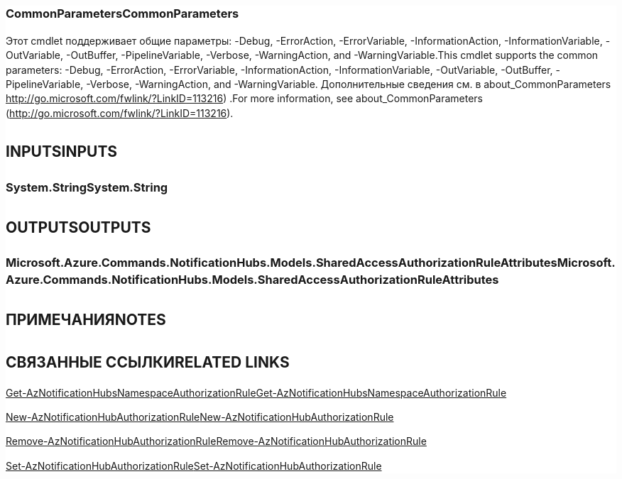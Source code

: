 ### <span data-ttu-id="025bd-136">CommonParameters</span><span class="sxs-lookup"><span data-stu-id="025bd-136">CommonParameters</span></span>
<span data-ttu-id="025bd-137">Этот cmdlet поддерживает общие параметры: -Debug, -ErrorAction, -ErrorVariable, -InformationAction, -InformationVariable, -OutVariable, -OutBuffer, -PipelineVariable, -Verbose, -WarningAction, and -WarningVariable.</span><span class="sxs-lookup"><span data-stu-id="025bd-137">This cmdlet supports the common parameters: -Debug, -ErrorAction, -ErrorVariable, -InformationAction, -InformationVariable, -OutVariable, -OutBuffer, -PipelineVariable, -Verbose, -WarningAction, and -WarningVariable.</span></span> <span data-ttu-id="025bd-138">Дополнительные сведения см. в about_CommonParameters http://go.microsoft.com/fwlink/?LinkID=113216) .</span><span class="sxs-lookup"><span data-stu-id="025bd-138">For more information, see about_CommonParameters (http://go.microsoft.com/fwlink/?LinkID=113216).</span></span>

## <span data-ttu-id="025bd-139">INPUTS</span><span class="sxs-lookup"><span data-stu-id="025bd-139">INPUTS</span></span>

### <span data-ttu-id="025bd-140">System.String</span><span class="sxs-lookup"><span data-stu-id="025bd-140">System.String</span></span>

## <span data-ttu-id="025bd-141">OUTPUTS</span><span class="sxs-lookup"><span data-stu-id="025bd-141">OUTPUTS</span></span>

### <span data-ttu-id="025bd-142">Microsoft.Azure.Commands.NotificationHubs.Models.SharedAccessAuthorizationRuleAttributes</span><span class="sxs-lookup"><span data-stu-id="025bd-142">Microsoft.Azure.Commands.NotificationHubs.Models.SharedAccessAuthorizationRuleAttributes</span></span>

## <span data-ttu-id="025bd-143">ПРИМЕЧАНИЯ</span><span class="sxs-lookup"><span data-stu-id="025bd-143">NOTES</span></span>

## <span data-ttu-id="025bd-144">СВЯЗАННЫЕ ССЫЛКИ</span><span class="sxs-lookup"><span data-stu-id="025bd-144">RELATED LINKS</span></span>

[<span data-ttu-id="025bd-145">Get-AzNotificationHubsNamespaceAuthorizationRule</span><span class="sxs-lookup"><span data-stu-id="025bd-145">Get-AzNotificationHubsNamespaceAuthorizationRule</span></span>](./Get-AzNotificationHubsNamespaceAuthorizationRule.md)

[<span data-ttu-id="025bd-146">New-AzNotificationHubAuthorizationRule</span><span class="sxs-lookup"><span data-stu-id="025bd-146">New-AzNotificationHubAuthorizationRule</span></span>](./New-AzNotificationHubAuthorizationRule.md)

[<span data-ttu-id="025bd-147">Remove-AzNotificationHubAuthorizationRule</span><span class="sxs-lookup"><span data-stu-id="025bd-147">Remove-AzNotificationHubAuthorizationRule</span></span>](./Remove-AzNotificationHubAuthorizationRule.md)

[<span data-ttu-id="025bd-148">Set-AzNotificationHubAuthorizationRule</span><span class="sxs-lookup"><span data-stu-id="025bd-148">Set-AzNotificationHubAuthorizationRule</span></span>](./Set-AzNotificationHubAuthorizationRule.md)


